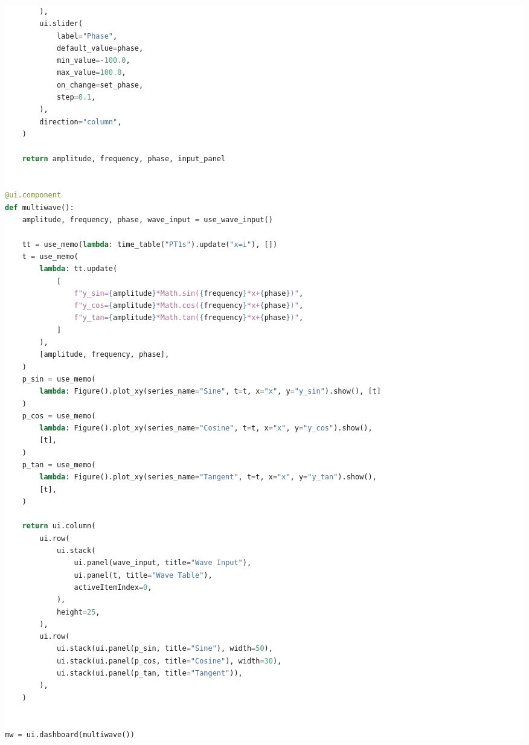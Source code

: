 ```python
        ),
        ui.slider(
            label="Phase",
            default_value=phase,
            min_value=-100.0,
            max_value=100.0,
            on_change=set_phase,
            step=0.1,
        ),
        direction="column",
    )

    return amplitude, frequency, phase, input_panel


@ui.component
def multiwave():
    amplitude, frequency, phase, wave_input = use_wave_input()

    tt = use_memo(lambda: time_table("PT1s").update("x=i"), [])
    t = use_memo(
        lambda: tt.update(
            [
                f"y_sin={amplitude}*Math.sin({frequency}*x+{phase})",
                f"y_cos={amplitude}*Math.cos({frequency}*x+{phase})",
                f"y_tan={amplitude}*Math.tan({frequency}*x+{phase})",
            ]
        ),
        [amplitude, frequency, phase],
    )
    p_sin = use_memo(
        lambda: Figure().plot_xy(series_name="Sine", t=t, x="x", y="y_sin").show(), [t]
    )
    p_cos = use_memo(
        lambda: Figure().plot_xy(series_name="Cosine", t=t, x="x", y="y_cos").show(),
        [t],
    )
    p_tan = use_memo(
        lambda: Figure().plot_xy(series_name="Tangent", t=t, x="x", y="y_tan").show(),
        [t],
    )

    return ui.column(
        ui.row(
            ui.stack(
                ui.panel(wave_input, title="Wave Input"),
                ui.panel(t, title="Wave Table"),
                activeItemIndex=0,
            ),
            height=25,
        ),
        ui.row(
            ui.stack(ui.panel(p_sin, title="Sine"), width=50),
            ui.stack(ui.panel(p_cos, title="Cosine"), width=30),
            ui.stack(ui.panel(p_tan, title="Tangent")),
        ),
    )


mw = ui.dashboard(multiwave())
```

